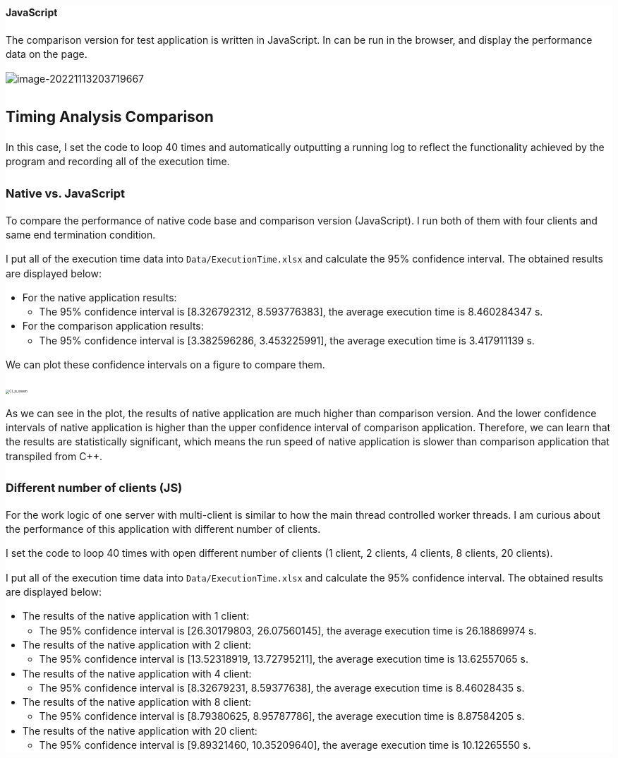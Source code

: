 

#### JavaScript

The comparison version for test application is written in JavaScript. In can be run in the browser, and display the performance data on the page.

![image-20221113203719667](https://tva1.sinaimg.cn/large/008vxvgGgy1h8em88e0usj312j0nijzt.jpg)

## Timing Analysis Comparison

In this case, I set the code to loop 40 times and automatically outputting a running log to reflect the functionality achieved by the program and recording all of the execution time.

### Native vs. JavaScript

To compare the performance of native code base and comparison version (JavaScript). I run both of them with four clients and same end termination condition.

I put all of the execution time data into `Data/ExecutionTime.xlsx` and calculate the 95% confidence interval. The obtained results are displayed below:

- For the native application results: 
  - The 95% confidence interval is [8.326792312, 8.593776383], the average execution time is 8.460284347 s.
- For the comparison application results:
  - The 95% confidence interval is [3.382596286, 3.453225991], the average execution time is 3.417911139 s.

We can plot these confidence intervals on a figure to compare them.



<img src="https://tva1.sinaimg.cn/large/008vxvgGgy1h86n94ullgj314h0u0q4m.jpg" alt="CI_js_wasm" style="zoom: 33%;" />

As we can see in the plot, the results of native application are much higher than comparison version. And the lower confidence intervals of native application is higher than the upper confidence interval of comparison application. Therefore, we can learn that the results are statistically significant, which means the run speed of native application is slower than comparison application that transpiled from C++.

### Different number of clients (JS)

For the work logic of one server with multi-client is similar to how the main thread controlled worker threads. I am curious about the performance of this application with different number of clients.

I set the code to loop 40 times with open different number of clients (1 client, 2 clients, 4 clients, 8 clients, 20 clients).

I put all of the execution time data into `Data/ExecutionTime.xlsx` and calculate the 95% confidence interval. The obtained results are displayed below:

- The results of the native application with 1 client: 
  - The 95% confidence interval is [26.30179803, 26.07560145], the average execution time is 26.18869974 s.
- The results of the native application with 2 client:
  - The 95% confidence interval is [13.52318919, 13.72795211], the average execution time is 13.62557065 s.
- The results of the native application with 4 client:
  - The 95% confidence interval is [8.32679231, 8.59377638], the average execution time is 8.46028435 s.
- The results of the native application with 8 client:
  - The 95% confidence interval is [8.79380625, 8.95787786], the average execution time is 8.87584205 s.
- The results of the native application with 20 client:
  - The 95% confidence interval is [9.89321460, 10.35209640], the average execution time is 10.12265550 s.
